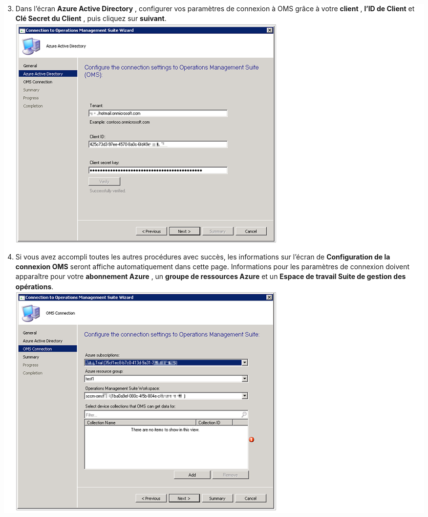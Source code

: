 3. Dans l’écran **Azure Active Directory** , configurer vos paramètres de connexion à OMS grâce à votre **client** , **l’ID de Client** et **Clé Secret du Client** , puis cliquez sur **suivant**.  
  ![Connexion à la page OMS Assistant Azure Active Directory](./media/log-analytics-sccm/sccm-wizard-tenant-filled03.png)

4. Si vous avez accompli toutes les autres procédures avec succès, les informations sur l’écran de **Configuration de la connexion OMS** seront affiche automatiquement dans cette page. Informations pour les paramètres de connexion doivent apparaître pour votre **abonnement Azure** , un **groupe de ressources Azure** et un **Espace de travail Suite de gestion des opérations**.  
  ![Connexion à la page OMS Assistant OMS connexion](./media/log-analytics-sccm/sccm-wizard-configure04.png)
